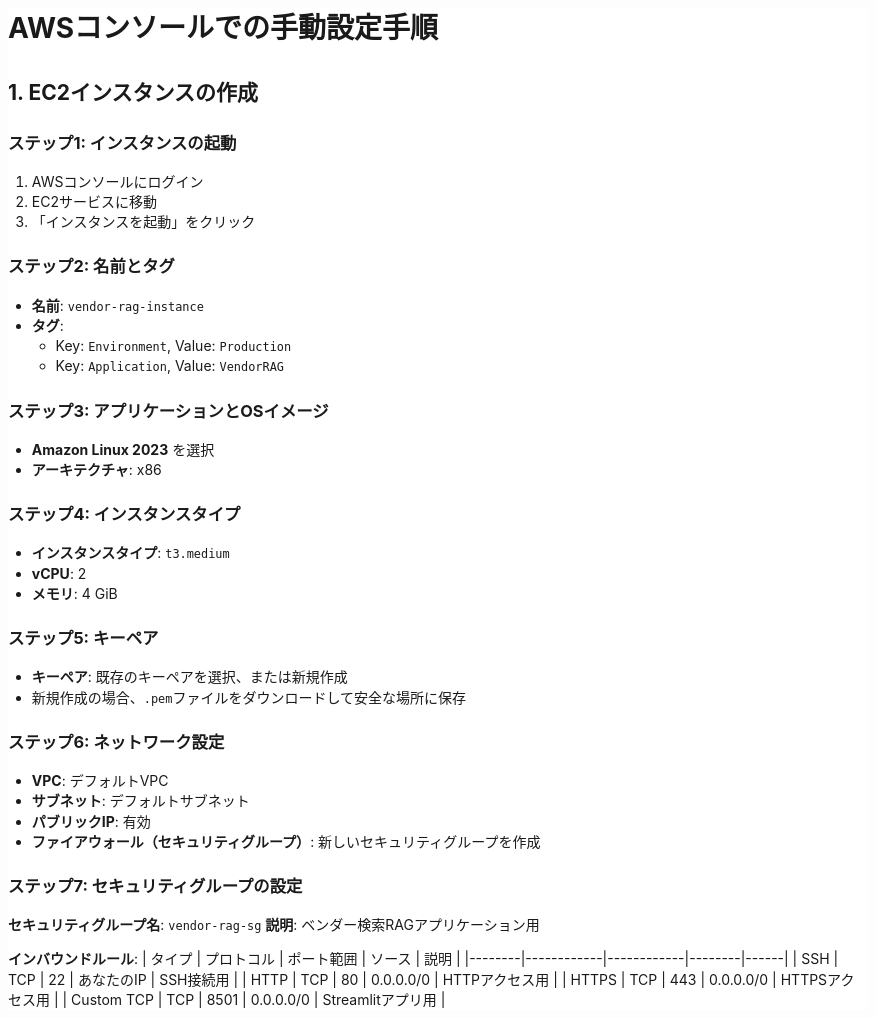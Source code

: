 # AWSコンソールでの手動設定手順

## 1. EC2インスタンスの作成

### ステップ1: インスタンスの起動
1. AWSコンソールにログイン
2. EC2サービスに移動
3. 「インスタンスを起動」をクリック

### ステップ2: 名前とタグ
- **名前**: `vendor-rag-instance`
- **タグ**:
  - Key: `Environment`, Value: `Production`
  - Key: `Application`, Value: `VendorRAG`

### ステップ3: アプリケーションとOSイメージ
- **Amazon Linux 2023** を選択
- **アーキテクチャ**: x86

### ステップ4: インスタンスタイプ
- **インスタンスタイプ**: `t3.medium`
- **vCPU**: 2
- **メモリ**: 4 GiB

### ステップ5: キーペア
- **キーペア**: 既存のキーペアを選択、または新規作成
- 新規作成の場合、`.pem`ファイルをダウンロードして安全な場所に保存

### ステップ6: ネットワーク設定
- **VPC**: デフォルトVPC
- **サブネット**: デフォルトサブネット
- **パブリックIP**: 有効
- **ファイアウォール（セキュリティグループ）**: 新しいセキュリティグループを作成

### ステップ7: セキュリティグループの設定
**セキュリティグループ名**: `vendor-rag-sg`
**説明**: ベンダー検索RAGアプリケーション用

**インバウンドルール**:
| タイプ | プロトコル | ポート範囲 | ソース | 説明 |
|--------|------------|------------|--------|------|
| SSH | TCP | 22 | あなたのIP | SSH接続用 |
| HTTP | TCP | 80 | 0.0.0.0/0 | HTTPアクセス用 |
| HTTPS | TCP | 443 | 0.0.0.0/0 | HTTPSアクセス用 |
| Custom TCP | TCP | 8501 | 0.0.0.0/0 | Streamlitアプリ用 |
